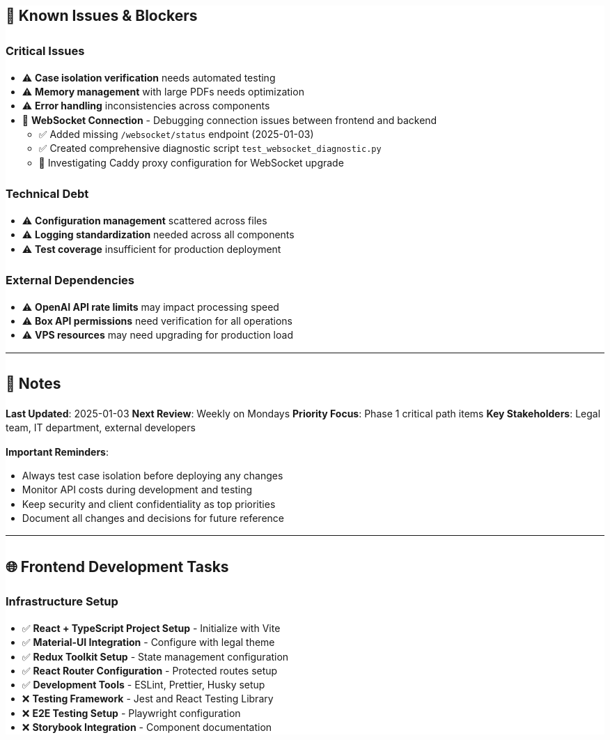 
## 🚨 **Known Issues & Blockers**

### Critical Issues
- ⚠️  **Case isolation verification** needs automated testing
- ⚠️  **Memory management** with large PDFs needs optimization
- ⚠️  **Error handling** inconsistencies across components
- 🚧 **WebSocket Connection** - Debugging connection issues between frontend and backend
  - ✅ Added missing `/websocket/status` endpoint (2025-01-03)
  - ✅ Created comprehensive diagnostic script `test_websocket_diagnostic.py`
  - 🚧 Investigating Caddy proxy configuration for WebSocket upgrade

### Technical Debt
- ⚠️  **Configuration management** scattered across files
- ⚠️  **Logging standardization** needed across all components
- ⚠️  **Test coverage** insufficient for production deployment

### External Dependencies
- ⚠️  **OpenAI API rate limits** may impact processing speed
- ⚠️  **Box API permissions** need verification for all operations
- ⚠️  **VPS resources** may need upgrading for production load

---

## 📝 **Notes**

**Last Updated**: 2025-01-03
**Next Review**: Weekly on Mondays
**Priority Focus**: Phase 1 critical path items
**Key Stakeholders**: Legal team, IT department, external developers

**Important Reminders**:
- Always test case isolation before deploying any changes
- Monitor API costs during development and testing
- Keep security and client confidentiality as top priorities
- Document all changes and decisions for future reference

---

## 🌐 **Frontend Development Tasks**

### Infrastructure Setup
- ✅ **React + TypeScript Project Setup** - Initialize with Vite
- ✅ **Material-UI Integration** - Configure with legal theme
- ✅ **Redux Toolkit Setup** - State management configuration
- ✅ **React Router Configuration** - Protected routes setup
- ✅ **Development Tools** - ESLint, Prettier, Husky setup
- ❌ **Testing Framework** - Jest and React Testing Library
- ❌ **E2E Testing Setup** - Playwright configuration
- ❌ **Storybook Integration** - Component documentation
